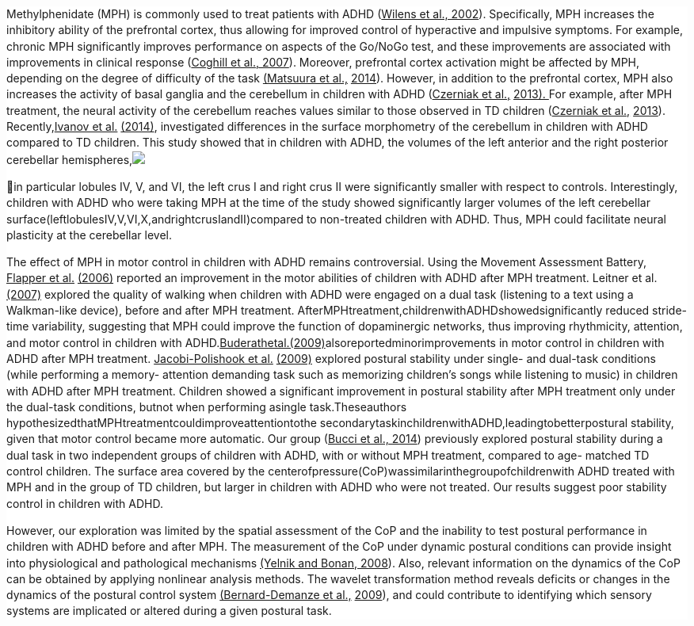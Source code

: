 Methylphenidate (MPH) is commonly used to treat patients with ADHD ([Wilens et al., 2002](#_page10_x300.99_y176.19)). Specifically, MPH increases the inhibitory ability of the prefrontal cortex, thus allowing for improved control of hyperactive and impulsive symptoms. For example, chronic MPH significantly improves performance on aspects of the Go/NoGo test, and these improvements are associated with improvements in clinical response ([Coghill et al., 2007](#_page9_x39.73_y543.55)). Moreover, prefrontal cortex activation might be affected by MPH, depending on the degree of difficulty of the task [(Matsuura et al.,](#_page10_x39.73_y119.18) [2014](#_page10_x39.73_y119.18)). However, in addition to the prefrontal cortex, MPH also increases the activity of basal ganglia and the cerebellum in children with ADHD ([Czerniak et al.,](#_page9_x39.73_y610.05) [2013). ](#_page9_x39.73_y610.05)For example, after MPH treatment, the neural activity of the cerebellum reaches values similar to those observed in TD children ([Czerniak et al.,](#_page9_x39.73_y610.05) [2013](#_page9_x39.73_y610.05)). Recently,[Ivanov et al.](#_page9_x300.99_y486.55) [(2014)](#_page9_x300.99_y486.55), investigated differences in the surface morphometry of the cerebellum in children with ADHD compared to TD children. This study showed that in children with ADHD, the volumes of the left anterior and the right posterior cerebellar hemispheres,![](gxkpqqqy.008.png)

in particular lobules IV, V, and VI, the left crus I and right crus II were significantly smaller with respect to controls. Interestingly, children with ADHD who were taking MPH at the time of the study showed significantly larger volumes of the left cerebellar surface(leftlobulesIV,V,VI,X,andrightcrusIandII)compared to non-treated children with ADHD. Thus, MPH could facilitate neural plasticity at the cerebellar level.

The effect of MPH in motor control in children with ADHD remains controversial. Using the Movement Assessment Battery, [Flapper et al.](#_page9_x300.99_y268.05) [(2006)](#_page9_x300.99_y268.05) reported an improvement in the motor abilities of children with ADHD after MPH treatment. Leitner et al. [(2007)](#_page9_x300.99_y657.55) explored the quality of walking when children with ADHD were engaged on a dual task (listening to a text using a Walkman-like device), before and after MPH treatment. AfterMPHtreatment,childrenwithADHDshowedsignificantly reduced stride-time variability, suggesting that MPH could improve the function of dopaminergic networks, thus improving rhythmicity, attention, and motor control in children with ADHD.[Buderathetal.(2009)](#_page9_x39.73_y439.05)alsoreportedminorimprovements in motor control in children with ADHD after MPH treatment. [Jacobi-Polishook et al.](#_page9_x300.99_y524.55) [(2009)](#_page9_x300.99_y524.55) explored postural stability under single- and dual-task conditions (while performing a memory- attention demanding task such as memorizing children’s songs while listening to music) in children with ADHD after MPH treatment. Children showed a significant improvement in postural stability after MPH treatment only under the dual-task conditions, butnot when performing asingle task.Theseauthors hypothesizedthatMPHtreatmentcouldimproveattentiontothe secondarytaskinchildrenwithADHD,leadingtobetterpostural stability, given that motor control became more automatic. Our group ([Bucci et al., 2014](#_page9_x39.73_y401.05)) previously explored postural stability during a dual task in two independent groups of children with ADHD, with or without MPH treatment, compared to age- matched TD control children. The surface area covered by the centerofpressure(CoP)wassimilarinthegroupofchildrenwith ADHD treated with MPH and in the group of TD children, but larger in children with ADHD who were not treated. Our results suggest poor stability control in children with ADHD.

However, our exploration was limited by the spatial assessment of the CoP and the inability to test postural performance in children with ADHD before and after MPH. The measurement of the CoP under dynamic postural conditions can provide insight into physiological and pathological mechanisms [(Yelnik and Bonan, 2008](#_page10_x300.99_y204.69)). Also, relevant information on the dynamics of the CoP can be obtained by applying nonlinear analysis methods. The wavelet transformation method reveals deficits or changes in the dynamics of the postural control system [(Bernard-Demanze et al.,](#_page9_x39.73_y315.55) [2009](#_page9_x39.73_y315.55)), and could contribute to identifying which sensory systems are implicated or altered during a given postural task.

